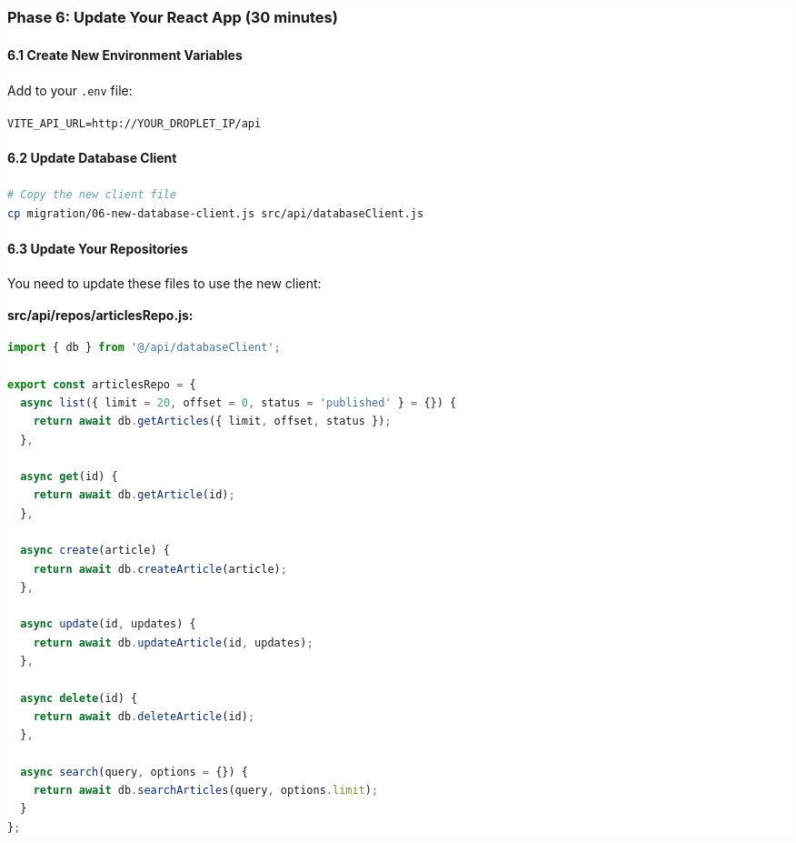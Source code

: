 ```bash
```

### Phase 6: Update Your React App (30 minutes)

#### 6.1 Create New Environment Variables

Add to your `.env` file:

```env
VITE_API_URL=http://YOUR_DROPLET_IP/api
```

#### 6.2 Update Database Client

```bash
# Copy the new client file
cp migration/06-new-database-client.js src/api/databaseClient.js
```

#### 6.3 Update Your Repositories

You need to update these files to use the new client:

**src/api/repos/articlesRepo.js:**

```javascript
import { db } from '@/api/databaseClient';

export const articlesRepo = {
  async list({ limit = 20, offset = 0, status = 'published' } = {}) {
    return await db.getArticles({ limit, offset, status });
  },
  
  async get(id) {
    return await db.getArticle(id);
  },
  
  async create(article) {
    return await db.createArticle(article);
  },
  
  async update(id, updates) {
    return await db.updateArticle(id, updates);
  },
  
  async delete(id) {
    return await db.deleteArticle(id);
  },
  
  async search(query, options = {}) {
    return await db.searchArticles(query, options.limit);
  }
};
```
